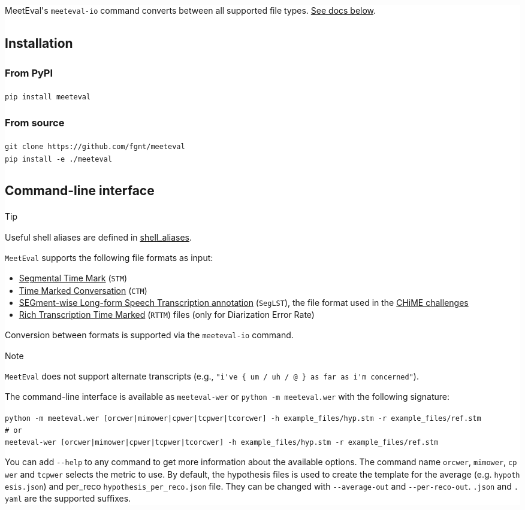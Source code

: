 MeetEval's `meeteval-io` command converts between all supported file types. [See docs below](#file-format-conversion-1).

## Installation

### From PyPI

```shell
pip install meeteval
```

### From source

```shell
git clone https://github.com/fgnt/meeteval
pip install -e ./meeteval
```

## Command-line interface

> [!TIP]
> Useful shell aliases are defined in [shell_aliases](./shell_aliases).


`MeetEval` supports the following file formats as input:
 - [Segmental Time Mark](https://github.com/usnistgov/SCTK/blob/master/doc/infmts.htm#L75) (`STM`)
 - [Time Marked Conversation](https://github.com/usnistgov/SCTK/blob/master/doc/infmts.htm#L286) (`CTM`)
 - [SEGment-wise Long-form Speech Transcription annotation](#segment-wise-long-form-speech-transcription-annotation-seglst) (`SegLST`), the file format used in the [CHiME challenges](https://www.chimechallenge.org)
 - [Rich Transcription Time Marked](https://github.com/nryant/dscore?tab=readme-ov-file#rttm) (`RTTM`) files (only for Diarization Error Rate)

 Conversion between formats is supported via the `meeteval-io` command.


> [!NOTE]
> `MeetEval` does not support alternate transcripts (e.g., `"i've { um / uh / @ } as far as i'm concerned"`).

The command-line interface is available as `meeteval-wer` or `python -m meeteval.wer` with the following signature:

```shell
python -m meeteval.wer [orcwer|mimower|cpwer|tcpwer|tcorcwer] -h example_files/hyp.stm -r example_files/ref.stm
# or
meeteval-wer [orcwer|mimower|cpwer|tcpwer|tcorcwer] -h example_files/hyp.stm -r example_files/ref.stm
```

You can add `--help` to any command to get more information about the available options.
The command name `orcwer`, `mimower`, `cpwer` and `tcpwer` selects the metric to use.
By default, the hypothesis files is used to create the template for the average
(e.g. `hypothesis.json`) and per_reco `hypothesis_per_reco.json` file.
They can be changed with `--average-out` and `--per-reco-out`.
`.json` and `.yaml` are the supported suffixes.

